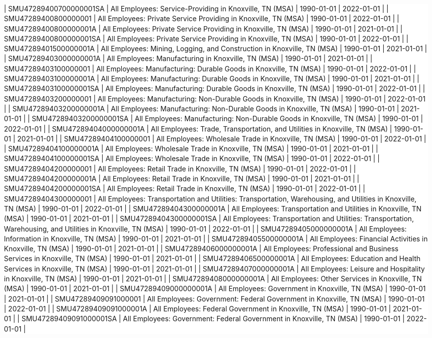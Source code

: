 | SMU47289400700000001SA    | All Employees: Service-Providing in Knoxville, TN (MSA)                                                        | 1990-01-01          | 2022-01-01        |
| SMU47289400800000001      | All Employees: Private Service Providing in Knoxville, TN (MSA)                                                | 1990-01-01          | 2022-01-01        |
| SMU47289400800000001A     | All Employees: Private Service Providing in Knoxville, TN (MSA)                                                | 1990-01-01          | 2021-01-01        |
| SMU47289400800000001SA    | All Employees: Private Service Providing in Knoxville, TN (MSA)                                                | 1990-01-01          | 2022-01-01        |
| SMU47289401500000001A     | All Employees: Mining, Logging, and Construction in Knoxville, TN (MSA)                                        | 1990-01-01          | 2021-01-01        |
| SMU47289403000000001A     | All Employees: Manufacturing in Knoxville, TN (MSA)                                                            | 1990-01-01          | 2021-01-01        |
| SMU47289403100000001      | All Employees: Manufacturing: Durable Goods in Knoxville, TN (MSA)                                             | 1990-01-01          | 2022-01-01        |
| SMU47289403100000001A     | All Employees: Manufacturing: Durable Goods in Knoxville, TN (MSA)                                             | 1990-01-01          | 2021-01-01        |
| SMU47289403100000001SA    | All Employees: Manufacturing: Durable Goods in Knoxville, TN (MSA)                                             | 1990-01-01          | 2022-01-01        |
| SMU47289403200000001      | All Employees: Manufacturing: Non-Durable Goods in Knoxville, TN (MSA)                                         | 1990-01-01          | 2022-01-01        |
| SMU47289403200000001A     | All Employees: Manufacturing: Non-Durable Goods in Knoxville, TN (MSA)                                         | 1990-01-01          | 2021-01-01        |
| SMU47289403200000001SA    | All Employees: Manufacturing: Non-Durable Goods in Knoxville, TN (MSA)                                         | 1990-01-01          | 2022-01-01        |
| SMU47289404000000001A     | All Employees: Trade, Transportation, and Utilities in Knoxville, TN (MSA)                                     | 1990-01-01          | 2021-01-01        |
| SMU47289404100000001      | All Employees: Wholesale Trade in Knoxville, TN (MSA)                                                          | 1990-01-01          | 2022-01-01        |
| SMU47289404100000001A     | All Employees: Wholesale Trade in Knoxville, TN (MSA)                                                          | 1990-01-01          | 2021-01-01        |
| SMU47289404100000001SA    | All Employees: Wholesale Trade in Knoxville, TN (MSA)                                                          | 1990-01-01          | 2022-01-01        |
| SMU47289404200000001      | All Employees: Retail Trade in Knoxville, TN (MSA)                                                             | 1990-01-01          | 2022-01-01        |
| SMU47289404200000001A     | All Employees: Retail Trade in Knoxville, TN (MSA)                                                             | 1990-01-01          | 2021-01-01        |
| SMU47289404200000001SA    | All Employees: Retail Trade in Knoxville, TN (MSA)                                                             | 1990-01-01          | 2022-01-01        |
| SMU47289404300000001      | All Employees: Transportation and Utilities: Transportation, Warehousing, and Utilities in Knoxville, TN (MSA) | 1990-01-01          | 2022-01-01        |
| SMU47289404300000001A     | All Employees: Transportation and Utilities in Knoxville, TN (MSA)                                             | 1990-01-01          | 2021-01-01        |
| SMU47289404300000001SA    | All Employees: Transportation and Utilities: Transportation, Warehousing, and Utilities in Knoxville, TN (MSA) | 1990-01-01          | 2022-01-01        |
| SMU47289405000000001A     | All Employees: Information in Knoxville, TN (MSA)                                                              | 1990-01-01          | 2021-01-01        |
| SMU47289405500000001A     | All Employees: Financial Activities in Knoxville, TN (MSA)                                                     | 1990-01-01          | 2021-01-01        |
| SMU47289406000000001A     | All Employees: Professional and Business Services in Knoxville, TN (MSA)                                       | 1990-01-01          | 2021-01-01        |
| SMU47289406500000001A     | All Employees: Education and Health Services in Knoxville, TN (MSA)                                            | 1990-01-01          | 2021-01-01        |
| SMU47289407000000001A     | All Employees: Leisure and Hospitality in Knoxville, TN (MSA)                                                  | 1990-01-01          | 2021-01-01        |
| SMU47289408000000001A     | All Employees: Other Services in Knoxville, TN (MSA)                                                           | 1990-01-01          | 2021-01-01        |
| SMU47289409000000001A     | All Employees: Government in Knoxville, TN (MSA)                                                               | 1990-01-01          | 2021-01-01        |
| SMU47289409091000001      | All Employees: Government: Federal Government in Knoxville, TN (MSA)                                           | 1990-01-01          | 2022-01-01        |
| SMU47289409091000001A     | All Employees: Federal Government in Knoxville, TN (MSA)                                                       | 1990-01-01          | 2021-01-01        |
| SMU47289409091000001SA    | All Employees: Government: Federal Government in Knoxville, TN (MSA)                                           | 1990-01-01          | 2022-01-01        |